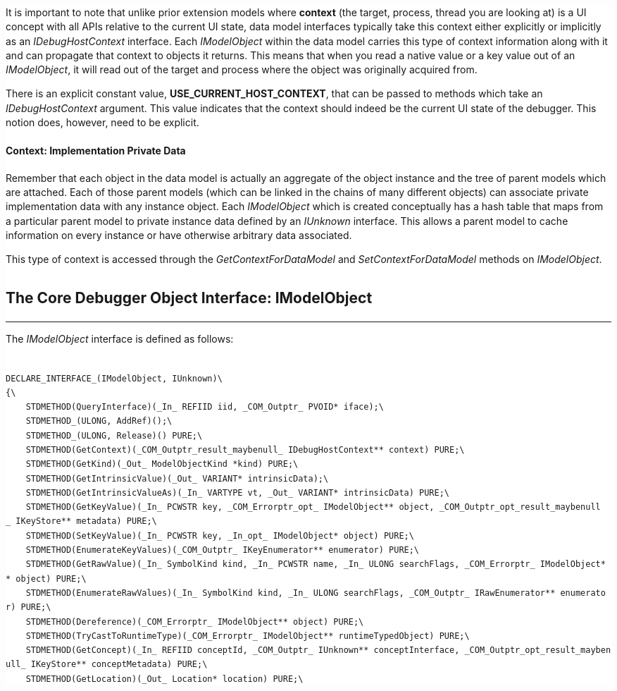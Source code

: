 It is important to note that unlike prior extension models where
**context** (the target, process, thread you are looking at) is a UI
concept with all APIs relative to the current UI state, data model
interfaces typically take this context either explicitly or implicitly
as an *IDebugHostContext* interface. Each *IModelObject* within the data
model carries this type of context information along with it and can
propagate that context to objects it returns. This means that when you
read a native value or a key value out of an *IModelObject*, it will
read out of the target and process where the object was originally
acquired from.

There is an explicit constant value, **USE\_CURRENT\_HOST\_CONTEXT**,
that can be passed to methods which take an *IDebugHostContext*
argument. This value indicates that the context should indeed be the
current UI state of the debugger. This notion does, however, need to be
explicit.

#### Context: Implementation Private Data

Remember that each object in the data model is actually an aggregate of
the object instance and the tree of parent models which are attached.
Each of those parent models (which can be linked in the chains of many
different objects) can associate private implementation data with any
instance object. Each *IModelObject* which is created conceptually has a
hash table that maps from a particular parent model to private instance
data defined by an *IUnknown* interface. This allows a parent model to
cache information on every instance or have otherwise arbitrary data
associated.

This type of context is accessed through the *GetContextForDataModel*
and *SetContextForDataModel* methods on *IModelObject*.






## <span id="imodelobject"></span> The Core Debugger Object Interface: **IModelObject**

-------------------------------------------

The *IModelObject* interface is defined as follows:

```

DECLARE_INTERFACE_(IModelObject, IUnknown)\
{\
    STDMETHOD(QueryInterface)(_In_ REFIID iid, _COM_Outptr_ PVOID* iface);\
    STDMETHOD_(ULONG, AddRef)();\
    STDMETHOD_(ULONG, Release)() PURE;\
    STDMETHOD(GetContext)(_COM_Outptr_result_maybenull_ IDebugHostContext** context) PURE;\
    STDMETHOD(GetKind)(_Out_ ModelObjectKind *kind) PURE;\
    STDMETHOD(GetIntrinsicValue)(_Out_ VARIANT* intrinsicData);\
    STDMETHOD(GetIntrinsicValueAs)(_In_ VARTYPE vt, _Out_ VARIANT* intrinsicData) PURE;\
    STDMETHOD(GetKeyValue)(_In_ PCWSTR key, _COM_Errorptr_opt_ IModelObject** object, _COM_Outptr_opt_result_maybenull_ IKeyStore** metadata) PURE;\
    STDMETHOD(SetKeyValue)(_In_ PCWSTR key, _In_opt_ IModelObject* object) PURE;\
    STDMETHOD(EnumerateKeyValues)(_COM_Outptr_ IKeyEnumerator** enumerator) PURE;\
    STDMETHOD(GetRawValue)(_In_ SymbolKind kind, _In_ PCWSTR name, _In_ ULONG searchFlags, _COM_Errorptr_ IModelObject** object) PURE;\
    STDMETHOD(EnumerateRawValues)(_In_ SymbolKind kind, _In_ ULONG searchFlags, _COM_Outptr_ IRawEnumerator** enumerator) PURE;\
    STDMETHOD(Dereference)(_COM_Errorptr_ IModelObject** object) PURE;\
    STDMETHOD(TryCastToRuntimeType)(_COM_Errorptr_ IModelObject** runtimeTypedObject) PURE;\
    STDMETHOD(GetConcept)(_In_ REFIID conceptId, _COM_Outptr_ IUnknown** conceptInterface, _COM_Outptr_opt_result_maybenull_ IKeyStore** conceptMetadata) PURE;\
    STDMETHOD(GetLocation)(_Out_ Location* location) PURE;\
```